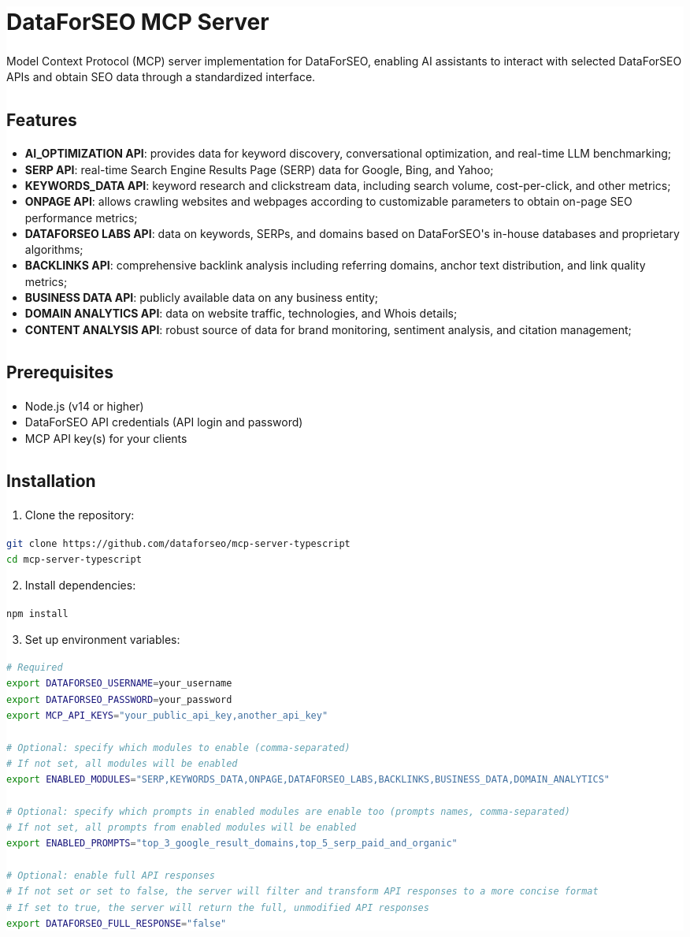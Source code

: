 # DataForSEO MCP Server

Model Context Protocol (MCP) server implementation for DataForSEO, enabling AI assistants to interact with selected DataForSEO APIs and obtain SEO data through a standardized interface. 

## Features

- **AI_OPTIMIZATION API**: provides data for keyword discovery, conversational optimization, and real-time LLM benchmarking; 
- **SERP API**: real-time Search Engine Results Page (SERP) data for Google, Bing, and Yahoo;
- **KEYWORDS_DATA API**: keyword research and clickstream data, including search volume, cost-per-click, and other metrics;   
- **ONPAGE API**: allows crawling websites and webpages according to customizable parameters to obtain on-page SEO performance metrics; 
- **DATAFORSEO LABS API**: data on keywords, SERPs, and domains based on DataForSEO's in-house databases and proprietary algorithms;
- **BACKLINKS API**: comprehensive backlink analysis including referring domains, anchor text distribution, and link quality metrics;
- **BUSINESS DATA API**: publicly available data on any business entity;
- **DOMAIN ANALYTICS API**: data on website traffic, technologies, and Whois details;
- **CONTENT ANALYSIS API**: robust source of data for brand monitoring, sentiment analysis, and citation management;

## Prerequisites

- Node.js (v14 or higher)
- DataForSEO API credentials (API login and password)
- MCP API key(s) for your clients

## Installation

1. Clone the repository:
```bash
git clone https://github.com/dataforseo/mcp-server-typescript
cd mcp-server-typescript
```

2. Install dependencies:
```bash
npm install
```

3. Set up environment variables:
```bash
# Required
export DATAFORSEO_USERNAME=your_username
export DATAFORSEO_PASSWORD=your_password
export MCP_API_KEYS="your_public_api_key,another_api_key"

# Optional: specify which modules to enable (comma-separated)
# If not set, all modules will be enabled
export ENABLED_MODULES="SERP,KEYWORDS_DATA,ONPAGE,DATAFORSEO_LABS,BACKLINKS,BUSINESS_DATA,DOMAIN_ANALYTICS"

# Optional: specify which prompts in enabled modules are enable too (prompts names, comma-separated)
# If not set, all prompts from enabled modules will be enabled
export ENABLED_PROMPTS="top_3_google_result_domains,top_5_serp_paid_and_organic"

# Optional: enable full API responses
# If not set or set to false, the server will filter and transform API responses to a more concise format
# If set to true, the server will return the full, unmodified API responses
export DATAFORSEO_FULL_RESPONSE="false"
```